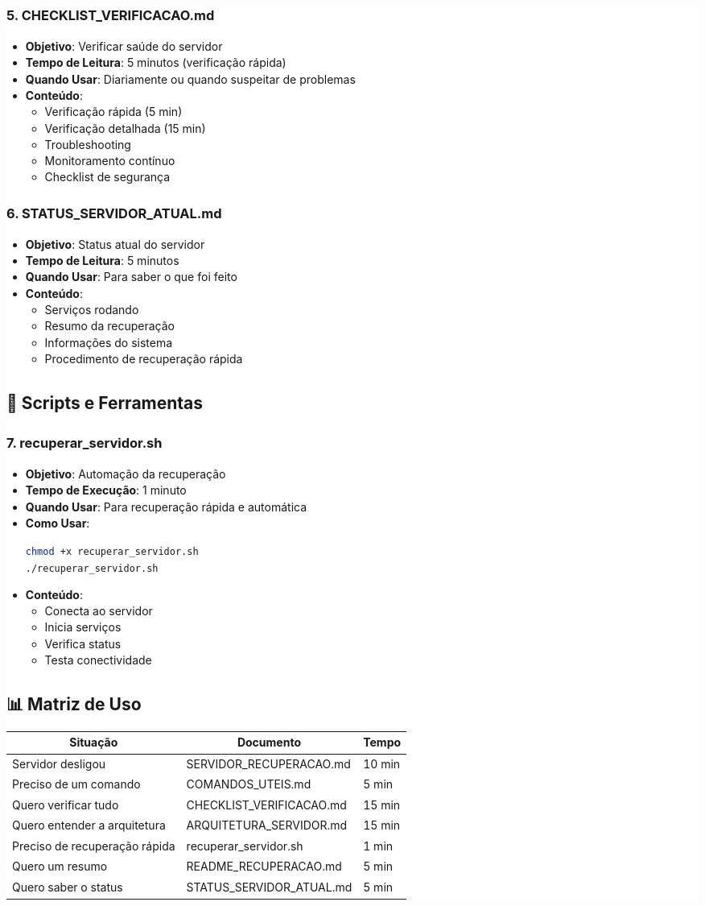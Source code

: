 ### 5. **CHECKLIST_VERIFICACAO.md**
- **Objetivo**: Verificar saúde do servidor
- **Tempo de Leitura**: 5 minutos (verificação rápida)
- **Quando Usar**: Diariamente ou quando suspeitar de problemas
- **Conteúdo**:
  - Verificação rápida (5 min)
  - Verificação detalhada (15 min)
  - Troubleshooting
  - Monitoramento contínuo
  - Checklist de segurança

### 6. **STATUS_SERVIDOR_ATUAL.md**
- **Objetivo**: Status atual do servidor
- **Tempo de Leitura**: 5 minutos
- **Quando Usar**: Para saber o que foi feito
- **Conteúdo**:
  - Serviços rodando
  - Resumo da recuperação
  - Informações do sistema
  - Procedimento de recuperação rápida

## 🔧 Scripts e Ferramentas

### 7. **recuperar_servidor.sh**
- **Objetivo**: Automação da recuperação
- **Tempo de Execução**: 1 minuto
- **Quando Usar**: Para recuperação rápida e automática
- **Como Usar**:
  ```bash
  chmod +x recuperar_servidor.sh
  ./recuperar_servidor.sh
  ```
- **Conteúdo**:
  - Conecta ao servidor
  - Inicia serviços
  - Verifica status
  - Testa conectividade

## 📊 Matriz de Uso

| Situação | Documento | Tempo |
|----------|-----------|-------|
| Servidor desligou | SERVIDOR_RECUPERACAO.md | 10 min |
| Preciso de um comando | COMANDOS_UTEIS.md | 5 min |
| Quero verificar tudo | CHECKLIST_VERIFICACAO.md | 15 min |
| Quero entender a arquitetura | ARQUITETURA_SERVIDOR.md | 15 min |
| Preciso de recuperação rápida | recuperar_servidor.sh | 1 min |
| Quero um resumo | README_RECUPERACAO.md | 5 min |
| Quero saber o status | STATUS_SERVIDOR_ATUAL.md | 5 min |
